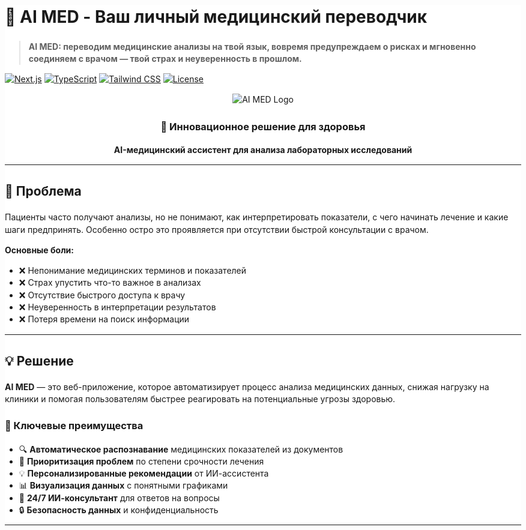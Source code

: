# 🏥 AI MED - Ваш личный медицинский переводчик

> **AI MED: переводим медицинские анализы на твой язык, вовремя предупреждаем о рисках и мгновенно соединяем с врачом — твой страх и неуверенность в прошлом.**

[![Next.js](https://img.shields.io/badge/Next.js-15.4.5-black)](https://nextjs.org/)
[![TypeScript](https://img.shields.io/badge/TypeScript-5.0-blue)](https://www.typescriptlang.org/)
[![Tailwind CSS](https://img.shields.io/badge/Tailwind_CSS-4.0-38B2AC)](https://tailwindcss.com/)
[![License](https://img.shields.io/badge/License-MIT-green.svg)](LICENSE)

<div align="center">
  <img src="public/logo5.svg" alt="AI MED Logo" width="200"/>
  
  ### 🚀 Инновационное решение для здоровья
  
  **AI-медицинский ассистент для анализа лабораторных исследований**
</div>

---

## 🎯 Проблема

Пациенты часто получают анализы, но не понимают, как интерпретировать показатели, с чего начинать лечение и какие шаги предпринять. Особенно остро это проявляется при отсутствии быстрой консультации с врачом.

**Основные боли:**

- ❌ Непонимание медицинских терминов и показателей
- ❌ Страх упустить что-то важное в анализах
- ❌ Отсутствие быстрого доступа к врачу
- ❌ Неуверенность в интерпретации результатов
- ❌ Потеря времени на поиск информации

---

## 💡 Решение

**AI MED** — это веб-приложение, которое автоматизирует процесс анализа медицинских данных, снижая нагрузку на клиники и помогая пользователям быстрее реагировать на потенциальные угрозы здоровью.

### 🎯 Ключевые преимущества

- 🔍 **Автоматическое распознавание** медицинских показателей из документов
- 🚨 **Приоритизация проблем** по степени срочности лечения
- 💡 **Персонализированные рекомендации** от ИИ-ассистента
- 📊 **Визуализация данных** с понятными графиками
- 🤖 **24/7 ИИ-консультант** для ответов на вопросы
- 🔒 **Безопасность данных** и конфиденциальность

---
